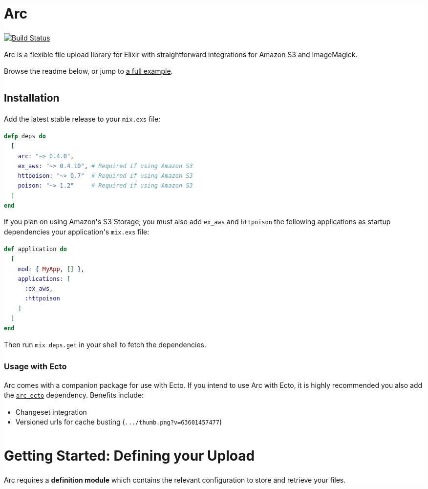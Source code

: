 Arc
===

[![Build Status](https://semaphoreci.com/api/v1/projects/7fc62b34-c895-475e-a3a6-671fefd0c017/480818/badge.svg)](https://semaphoreci.com/stavro/arc)

Arc is a flexible file upload library for Elixir with straightforward integrations for Amazon S3 and ImageMagick.

Browse the readme below, or jump to [a full example](#full-example).

## Installation

Add the latest stable release to your `mix.exs` file:

```elixir
defp deps do
  [
    arc: "~> 0.4.0",
    ex_aws: "~> 0.4.10", # Required if using Amazon S3
    httpoison: "~> 0.7"  # Required if using Amazon S3
    poison: "~> 1.2"     # Required if using Amazon S3
  ]
end
```

If you plan on using Amazon's S3 Storage, you must also add `ex_aws` and `httpoison` the following applications as startup dependencies your application's `mix.exs` file:

```elixir
def application do
  [
    mod: { MyApp, [] },
    applications: [
      :ex_aws,
      :httpoison
    ]
  ]
end
```

Then run `mix deps.get` in your shell to fetch the dependencies.

### Usage with Ecto

Arc comes with a companion package for use with Ecto.  If you intend to use Arc with Ecto, it is highly recommended you also add the [`arc_ecto`](https://github.com/stavro/arc_ecto) dependency.  Benefits include:

  * Changeset integration
  * Versioned urls for cache busting (`.../thumb.png?v=63601457477`)

# Getting Started: Defining your Upload

Arc requires a **definition module** which contains the relevant configuration to store and retrieve your files.
